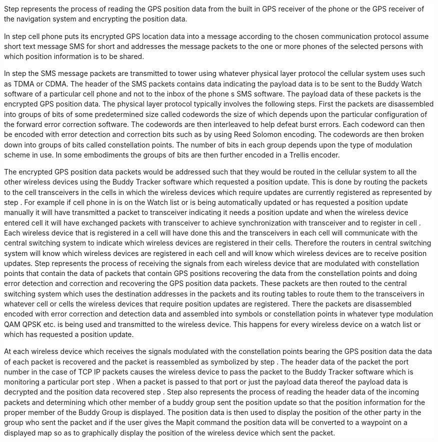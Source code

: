 Step represents the process of reading the GPS position data from the built in GPS receiver of the phone or the GPS receiver of the navigation system and encrypting the position data.

In step cell phone puts its encrypted GPS location data into a message according to the chosen communication protocol assume short text message SMS for short and addresses the message packets to the one or more phones of the selected persons with which position information is to be shared.

In step the SMS message packets are transmitted to tower using whatever physical layer protocol the cellular system uses such as TDMA or CDMA. The header of the SMS packets contains data indicating the payload data is to be sent to the Buddy Watch software of a particular cell phone and not to the inbox of the phone s SMS software. The payload data of these packets is the encrypted GPS position data. The physical layer protocol typically involves the following steps. First the packets are disassembled into groups of bits of some predetermined size called codewords the size of which depends upon the particular configuration of the forward error correction software. The codewords are then interleaved to help defeat burst errors. Each codeword can then be encoded with error detection and correction bits such as by using Reed Solomon encoding. The codewords are then broken down into groups of bits called constellation points. The number of bits in each group depends upon the type of modulation scheme in use. In some embodiments the groups of bits are then further encoded in a Trellis encoder.

The encrypted GPS position data packets would be addressed such that they would be routed in the cellular system to all the other wireless devices using the Buddy Tracker software which requested a position update. This is done by routing the packets to the cell transceivers in the cells in which the wireless devices which require updates are currently registered as represented by step . For example if cell phone in is on the Watch list or is being automatically updated or has requested a position update manually it will have transmitted a packet to transceiver indicating it needs a position update and when the wireless device entered cell it will have exchanged packets with transceiver to achieve synchronization with transceiver and to register in cell . Each wireless device that is registered in a cell will have done this and the transceivers in each cell will communicate with the central switching system to indicate which wireless devices are registered in their cells. Therefore the routers in central switching system will know which wireless devices are registered in each cell and will know which wireless devices are to receive position updates. Step represents the process of receiving the signals from each wireless device that are modulated with constellation points that contain the data of packets that contain GPS positions recovering the data from the constellation points and doing error detection and correction and recovering the GPS position data packets. These packets are then routed to the central switching system which uses the destination addresses in the packets and its routing tables to route them to the transceivers in whatever cell or cells the wireless devices that require position updates are registered. There the packets are disassembled encoded with error correction and detection data and assembled into symbols or constellation points in whatever type modulation QAM QPSK etc. is being used and transmitted to the wireless device. This happens for every wireless device on a watch list or which has requested a position update.

At each wireless device which receives the signals modulated with the constellation points bearing the GPS position data the data of each packet is recovered and the packet is reassembled as symbolized by step . The header data of the packet the port number in the case of TCP IP packets causes the wireless device to pass the packet to the Buddy Tracker software which is monitoring a particular port step . When a packet is passed to that port or just the payload data thereof the payload data is decrypted and the position data recovered step . Step also represents the process of reading the header data of the incoming packets and determining which other member of a buddy group sent the position update so that the position information for the proper member of the Buddy Group is displayed. The position data is then used to display the position of the other party in the group who sent the packet and if the user gives the Mapit command the position data will be converted to a waypoint on a displayed map so as to graphically display the position of the wireless device which sent the packet.
